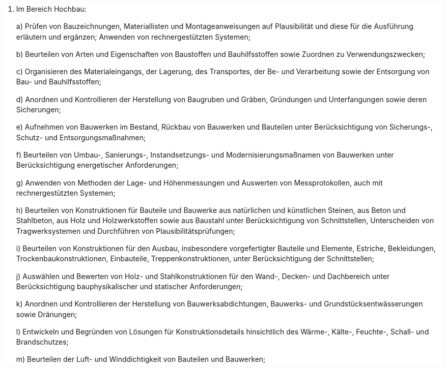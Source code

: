 1.  Im Bereich Hochbau:

    a)  Prüfen von Bauzeichnungen, Materiallisten und Montageanweisungen auf
        Plausibilität und diese für die Ausführung erläutern und ergänzen;
        Anwenden von rechnergestützten Systemen;


    b)  Beurteilen von Arten und Eigenschaften von Baustoffen und
        Bauhilfsstoffen sowie Zuordnen zu Verwendungszwecken;


    c)  Organisieren des Materialeingangs, der Lagerung, des Transportes, der
        Be- und Verarbeitung sowie der Entsorgung von Bau- und
        Bauhilfsstoffen;


    d)  Anordnen und Kontrollieren der Herstellung von Baugruben und Gräben,
        Gründungen und Unterfangungen sowie deren Sicherungen;


    e)  Aufnehmen von Bauwerken im Bestand, Rückbau von Bauwerken und
        Bauteilen unter Berücksichtigung von Sicherungs-, Schutz- und
        Entsorgungsmaßnahmen;


    f)  Beurteilen von Umbau-, Sanierungs-, Instandsetzungs- und
        Modernisierungsmaßnamen von Bauwerken unter Berücksichtigung
        energetischer Anforderungen;


    g)  Anwenden von Methoden der Lage- und Höhenmessungen und Auswerten von
        Messprotokollen, auch mit rechnergestützten Systemen;


    h)  Beurteilen von Konstruktionen für Bauteile und Bauwerke aus
        natürlichen und künstlichen Steinen, aus Beton und Stahlbeton, aus
        Holz und Holzwerkstoffen sowie aus Baustahl unter Berücksichtigung von
        Schnittstellen, Unterscheiden von Tragwerksystemen und Durchführen von
        Plausibilitätsprüfungen;


    i)  Beurteilen von Konstruktionen für den Ausbau, insbesondere
        vorgefertigter Bauteile und Elemente, Estriche, Bekleidungen,
        Trockenbaukonstruktionen, Einbauteile, Treppenkonstruktionen, unter
        Berücksichtigung der Schnittstellen;


    j)  Auswählen und Bewerten von Holz- und Stahlkonstruktionen für den
        Wand-, Decken- und Dachbereich unter Berücksichtigung
        bauphysikalischer und statischer Anforderungen;


    k)  Anordnen und Kontrollieren der Herstellung von Bauwerksabdichtungen,
        Bauwerks- und Grundstücksentwässerungen sowie Dränungen;


    l)  Entwickeln und Begründen von Lösungen für Konstruktionsdetails
        hinsichtlich des Wärme-, Kälte-, Feuchte-, Schall- und Brandschutzes;


    m)  Beurteilen der Luft- und Winddichtigkeit von Bauteilen und Bauwerken;

